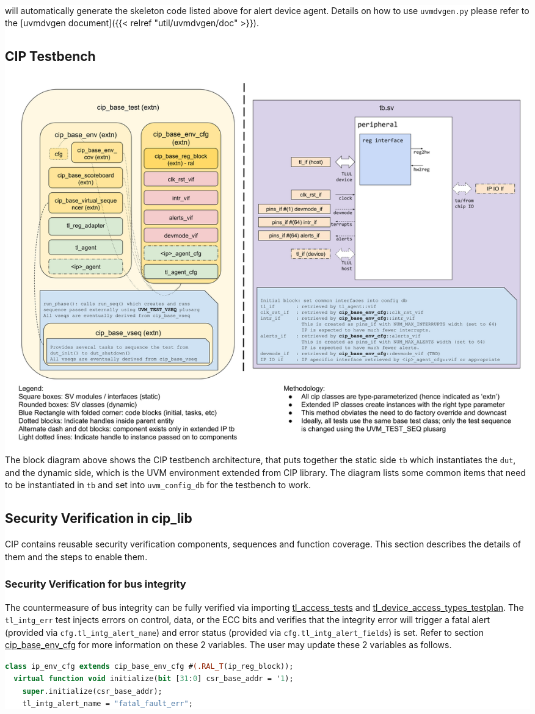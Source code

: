 will automatically generate the skeleton code listed above for alert device agent.
Details on how to use `uvmdvgen.py` please refer to the
[uvmdvgen document]({{< relref "util/uvmdvgen/doc" >}}).

## CIP Testbench
![CIP testbench diagram](tb.svg)
The block diagram above shows the CIP testbench architecture, that puts
together the static side `tb` which instantiates the `dut`, and the dynamic
side, which is the UVM environment extended from CIP library. The diagram
lists some common items that need to be instantiated in `tb`
and set into `uvm_config_db` for the testbench to work.

## Security Verification in cip_lib
CIP contains reusable security verification components, sequences and function coverage.
This section describes the details of them and the steps to enable them.

### Security Verification for bus integrity
The countermeasure of bus integrity can be fully verified via importing [tl_access_tests](https://github.com/lowRISC/opentitan/blob/master/hw/dv/tools/dvsim/tests/tl_access_tests.hjson) and [tl_device_access_types_testplan](https://github.com/lowRISC/opentitan/blob/master/hw/dv/tools/dvsim/testplans/tl_device_access_types_testplan.hjson).
The `tl_intg_err` test injects errors on control, data, or the ECC bits and verifies that the integrity error will trigger a fatal alert (provided via `cfg.tl_intg_alert_name`) and error status (provided via `cfg.tl_intg_alert_fields`) is set.
Refer to section [cip_base_env_cfg](#cip_base_env_cfg) for more information on these 2 variables.
The user may update these 2 variables as follows.
```systemverilog
class ip_env_cfg extends cip_base_env_cfg #(.RAL_T(ip_reg_block));
  virtual function void initialize(bit [31:0] csr_base_addr = '1);
    super.initialize(csr_base_addr);
    tl_intg_alert_name = "fatal_fault_err";
```